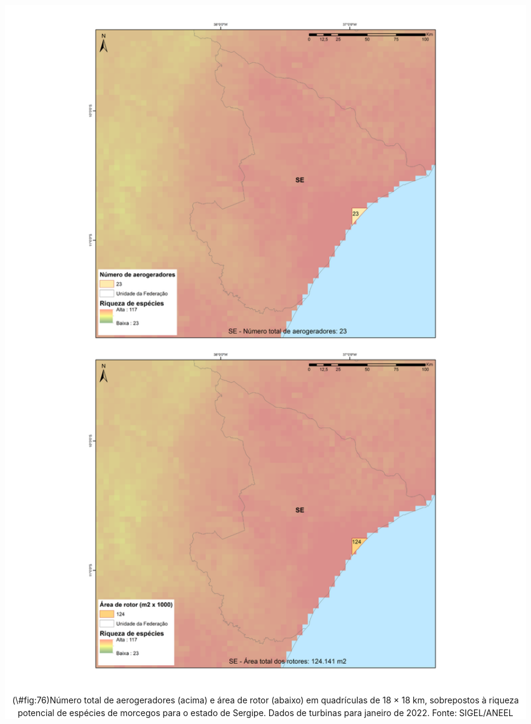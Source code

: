 
<br>

<div class="figure" style="text-align: center">
<img src="imagens/cap09/Figura_9.11.png" alt="Número total de aerogeradores (acima) e área de rotor (abaixo) em quadrículas de 18 × 18 km, sobrepostos à riqueza potencial de espécies de morcegos para o estado de Sergipe. Dados de turbinas para janeiro de 2022. Fonte: SIGEL/ANEEL" width="70%" />
<p class="caption">(\#fig:76)Número total de aerogeradores (acima) e área de rotor (abaixo) em quadrículas de 18 × 18 km, sobrepostos à riqueza potencial de espécies de morcegos para o estado de Sergipe. Dados de turbinas para janeiro de 2022. Fonte: SIGEL/ANEEL</p>
</div>
